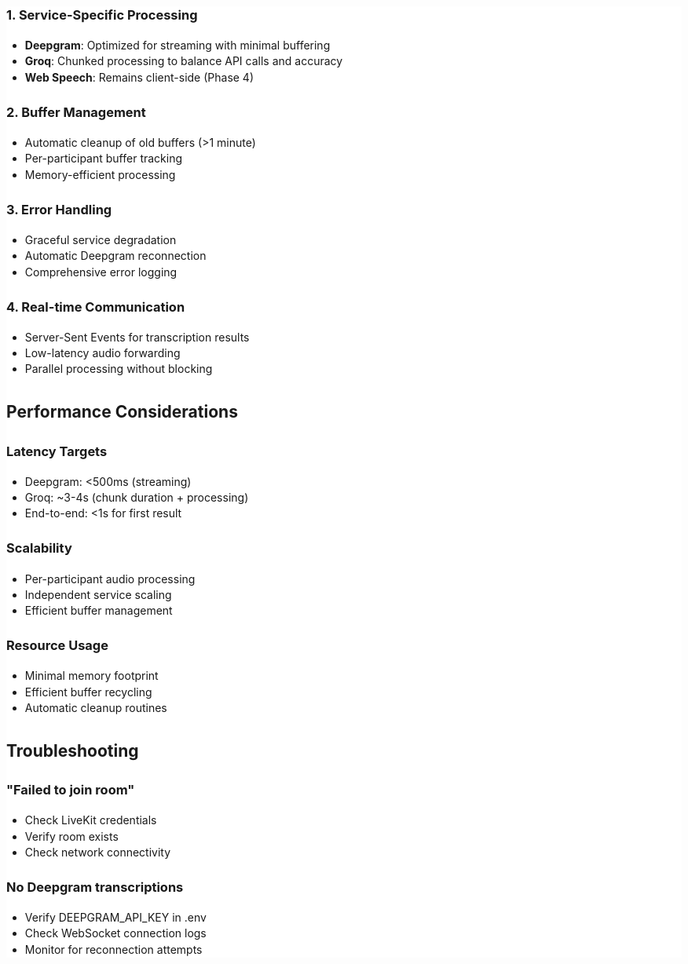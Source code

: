 ### 1. Service-Specific Processing
- **Deepgram**: Optimized for streaming with minimal buffering
- **Groq**: Chunked processing to balance API calls and accuracy
- **Web Speech**: Remains client-side (Phase 4)

### 2. Buffer Management
- Automatic cleanup of old buffers (>1 minute)
- Per-participant buffer tracking
- Memory-efficient processing

### 3. Error Handling
- Graceful service degradation
- Automatic Deepgram reconnection
- Comprehensive error logging

### 4. Real-time Communication
- Server-Sent Events for transcription results
- Low-latency audio forwarding
- Parallel processing without blocking

## Performance Considerations

### Latency Targets
- Deepgram: <500ms (streaming)
- Groq: ~3-4s (chunk duration + processing)
- End-to-end: <1s for first result

### Scalability
- Per-participant audio processing
- Independent service scaling
- Efficient buffer management

### Resource Usage
- Minimal memory footprint
- Efficient buffer recycling
- Automatic cleanup routines

## Troubleshooting

### "Failed to join room"
- Check LiveKit credentials
- Verify room exists
- Check network connectivity

### No Deepgram transcriptions
- Verify DEEPGRAM_API_KEY in .env
- Check WebSocket connection logs
- Monitor for reconnection attempts
